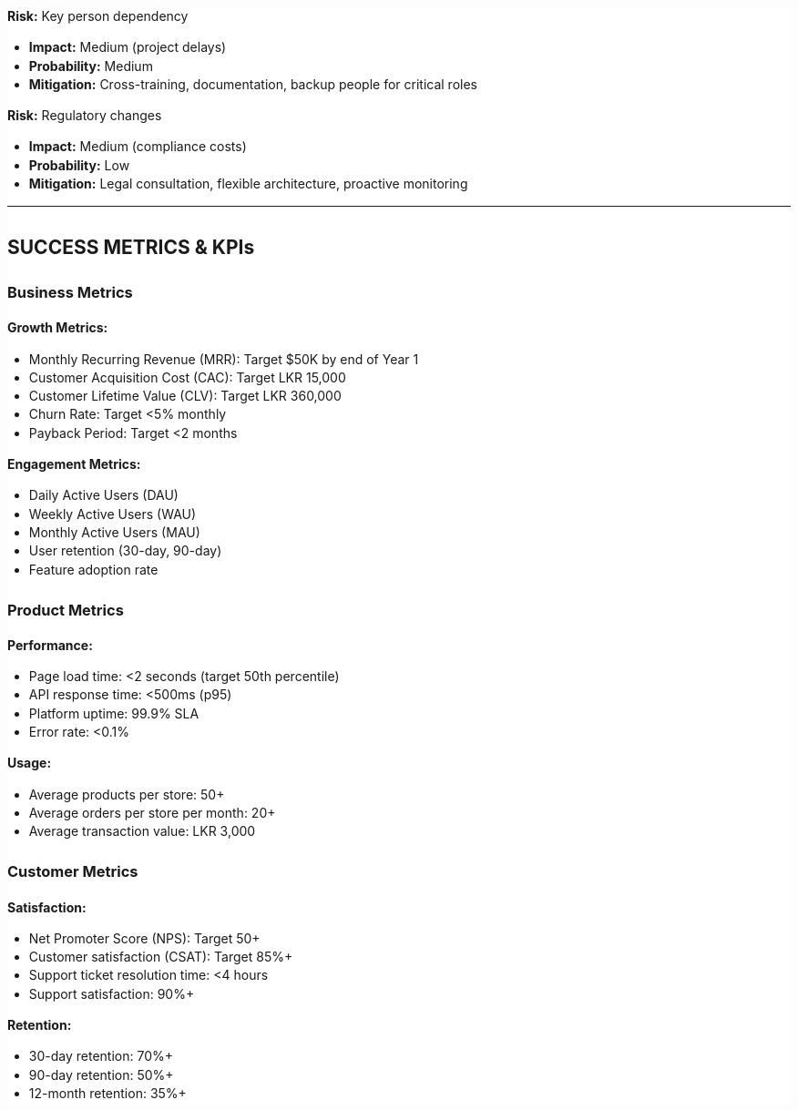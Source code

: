 **Risk:** Key person dependency
- **Impact:** Medium (project delays)
- **Probability:** Medium
- **Mitigation:** Cross-training, documentation, backup people for critical roles

**Risk:** Regulatory changes
- **Impact:** Medium (compliance costs)
- **Probability:** Low
- **Mitigation:** Legal consultation, flexible architecture, proactive monitoring

---

## SUCCESS METRICS & KPIs

### Business Metrics

**Growth Metrics:**
- Monthly Recurring Revenue (MRR): Target $50K by end of Year 1
- Customer Acquisition Cost (CAC): Target LKR 15,000
- Customer Lifetime Value (CLV): Target LKR 360,000
- Churn Rate: Target <5% monthly
- Payback Period: Target <2 months

**Engagement Metrics:**
- Daily Active Users (DAU)
- Weekly Active Users (WAU)
- Monthly Active Users (MAU)
- User retention (30-day, 90-day)
- Feature adoption rate

### Product Metrics

**Performance:**
- Page load time: <2 seconds (target 50th percentile)
- API response time: <500ms (p95)
- Platform uptime: 99.9% SLA
- Error rate: <0.1%

**Usage:**
- Average products per store: 50+
- Average orders per store per month: 20+
- Average transaction value: LKR 3,000

### Customer Metrics

**Satisfaction:**
- Net Promoter Score (NPS): Target 50+
- Customer satisfaction (CSAT): Target 85%+
- Support ticket resolution time: <4 hours
- Support satisfaction: 90%+

**Retention:**
- 30-day retention: 70%+
- 90-day retention: 50%+
- 12-month retention: 35%+
